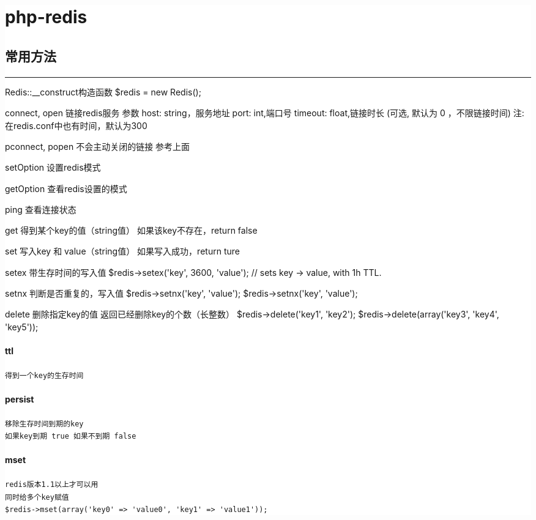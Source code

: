 # php-redis

## 常用方法
---
Redis::__construct构造函数
$redis = new Redis();

connect, open 链接redis服务
参数
host: string，服务地址
port: int,端口号
timeout: float,链接时长 (可选, 默认为 0 ，不限链接时间)
注: 在redis.conf中也有时间，默认为300

pconnect, popen 不会主动关闭的链接
参考上面

setOption 设置redis模式

getOption 查看redis设置的模式

ping 查看连接状态

get 得到某个key的值（string值）
如果该key不存在，return false

set 写入key 和 value（string值）
如果写入成功，return ture

setex 带生存时间的写入值
$redis->setex('key', 3600, 'value'); // sets key → value, with 1h TTL.

setnx 判断是否重复的，写入值
$redis->setnx('key', 'value');
$redis->setnx('key', 'value');

delete  删除指定key的值
返回已经删除key的个数（长整数）
$redis->delete('key1', 'key2');
$redis->delete(array('key3', 'key4', 'key5'));

#### ttl

	得到一个key的生存时间


#### persist

	移除生存时间到期的key
	如果key到期 true 如果不到期 false

#### mset 

	redis版本1.1以上才可以用
	同时给多个key赋值
	$redis->mset(array('key0' => 'value0', 'key1' => 'value1'));
